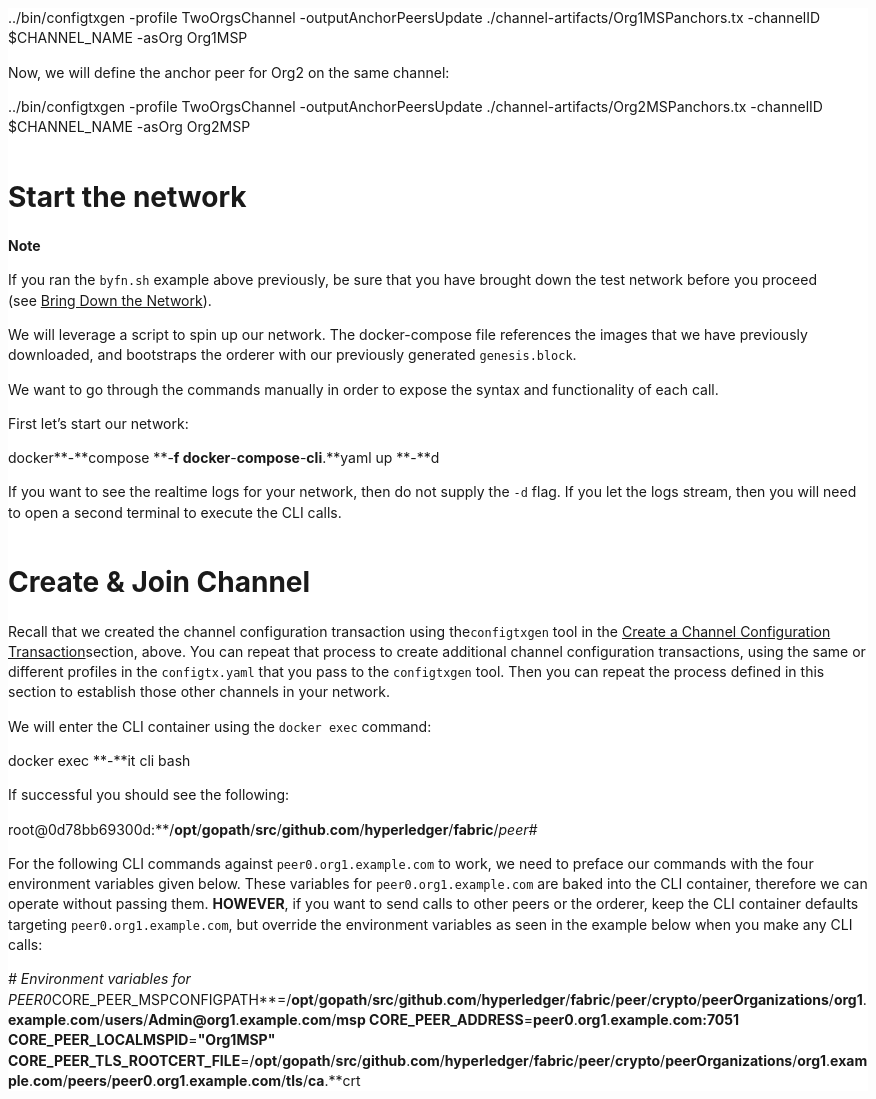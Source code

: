 ../bin/configtxgen -profile TwoOrgsChannel -outputAnchorPeersUpdate ./channel-artifacts/Org1MSPanchors.tx -channelID $CHANNEL_NAME -asOrg Org1MSP

Now, we will define the anchor peer for Org2 on the same channel:

../bin/configtxgen -profile TwoOrgsChannel -outputAnchorPeersUpdate ./channel-artifacts/Org2MSPanchors.tx -channelID $CHANNEL_NAME -asOrg Org2MSP

# **Start the network**

**Note**

If you ran the `byfn.sh` example above previously, be sure that you have brought down the test network before you proceed (see [Bring Down the Network](https://hyperledger-fabric.readthedocs.io/en/latest/build_network.html#bring-down-the-network)).

We will leverage a script to spin up our network. The docker-compose file references the images that we have previously downloaded, and bootstraps the orderer with our previously generated `genesis.block`.

We want to go through the commands manually in order to expose the syntax and functionality of each call.

First let’s start our network:

docker**-**compose **-**f docker**-**compose**-**cli**.**yaml up **-**d

If you want to see the realtime logs for your network, then do not supply the `-d` flag. If you let the logs stream, then you will need to open a second terminal to execute the CLI calls.

# **Create & Join Channel**

Recall that we created the channel configuration transaction using the`configtxgen` tool in the [Create a Channel Configuration Transaction](https://hyperledger-fabric.readthedocs.io/en/latest/build_network.html#createchanneltx)section, above. You can repeat that process to create additional channel configuration transactions, using the same or different profiles in the `configtx.yaml` that you pass to the `configtxgen` tool. Then you can repeat the process defined in this section to establish those other channels in your network.

We will enter the CLI container using the `docker exec` command:

docker exec **-**it cli bash

If successful you should see the following:

root@0d78bb69300d:**/**opt**/**gopath**/**src**/**github**.**com**/**hyperledger**/**fabric**/**peer*#*

For the following CLI commands against `peer0.org1.example.com` to work, we need to preface our commands with the four environment variables given below. These variables for `peer0.org1.example.com` are baked into the CLI container, therefore we can operate without passing them. **HOWEVER**, if you want to send calls to other peers or the orderer, keep the CLI container defaults targeting `peer0.org1.example.com`, but override the environment variables as seen in the example below when you make any CLI calls:

*# Environment variables for PEER0*CORE_PEER_MSPCONFIGPATH**=/**opt**/**gopath**/**src**/**github**.**com**/**hyperledger**/**fabric**/**peer**/**crypto**/**peerOrganizations**/**org1**.**example**.**com**/**users**/**Admin@org1**.**example**.**com**/**msp
CORE_PEER_ADDRESS**=**peer0**.**org1**.**example**.**com:7051
CORE_PEER_LOCALMSPID**=**"Org1MSP"
CORE_PEER_TLS_ROOTCERT_FILE**=/**opt**/**gopath**/**src**/**github**.**com**/**hyperledger**/**fabric**/**peer**/**crypto**/**peerOrganizations**/**org1**.**example**.**com**/**peers**/**peer0**.**org1**.**example**.**com**/**tls**/**ca**.**crt
